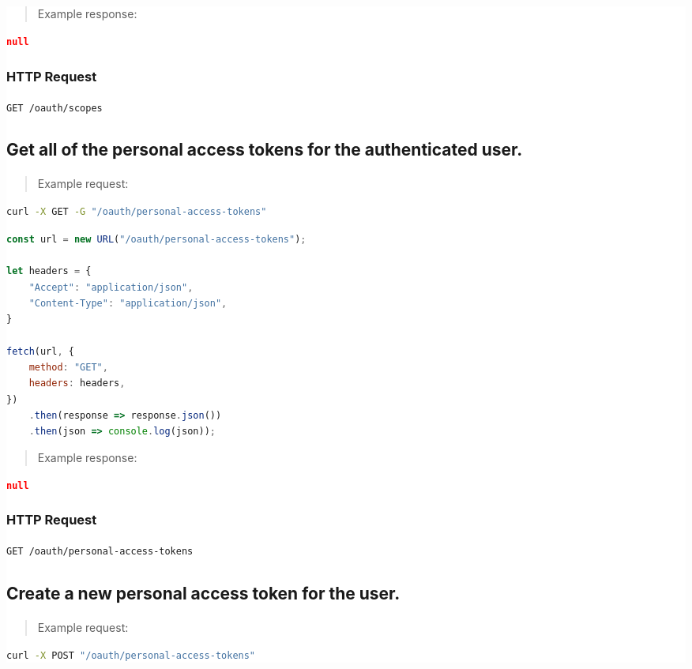 
> Example response:

```json
null
```

### HTTP Request
`GET /oauth/scopes`





## Get all of the personal access tokens for the authenticated user.

> Example request:

```bash
curl -X GET -G "/oauth/personal-access-tokens" 
```

```javascript
const url = new URL("/oauth/personal-access-tokens");

let headers = {
    "Accept": "application/json",
    "Content-Type": "application/json",
}

fetch(url, {
    method: "GET",
    headers: headers,
})
    .then(response => response.json())
    .then(json => console.log(json));
```


> Example response:

```json
null
```

### HTTP Request
`GET /oauth/personal-access-tokens`





## Create a new personal access token for the user.

> Example request:

```bash
curl -X POST "/oauth/personal-access-tokens" 
```

